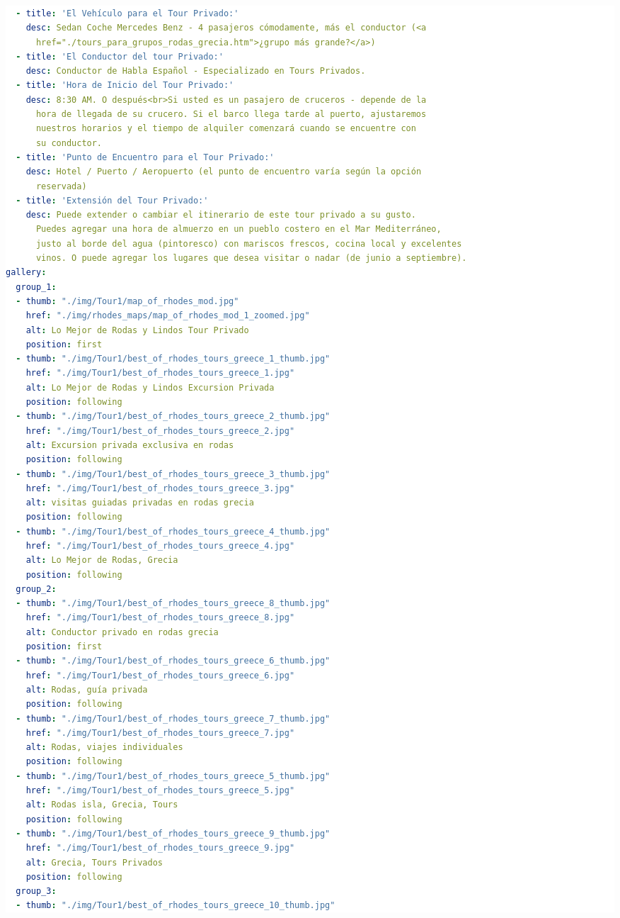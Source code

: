 ```yaml
  - title: 'El Vehículo para el Tour Privado:'
    desc: Sedan Coche Mercedes Benz - 4 pasajeros cómodamente, más el conductor (<a
      href="./tours_para_grupos_rodas_grecia.htm">¿grupo más grande?</a>)
  - title: 'El Conductor del tour Privado:'
    desc: Conductor de Habla Español - Especializado en Tours Privados.
  - title: 'Hora de Inicio del Tour Privado:'
    desc: 8:30 AM. O después<br>Si usted es un pasajero de cruceros - depende de la
      hora de llegada de su crucero. Si el barco llega tarde al puerto, ajustaremos
      nuestros horarios y el tiempo de alquiler comenzará cuando se encuentre con
      su conductor.
  - title: 'Punto de Encuentro para el Tour Privado:'
    desc: Hotel / Puerto / Aeropuerto (el punto de encuentro varía según la opción
      reservada)
  - title: 'Extensión del Tour Privado:'
    desc: Puede extender o cambiar el itinerario de este tour privado a su gusto.
      Puedes agregar una hora de almuerzo en un pueblo costero en el Mar Mediterráneo,
      justo al borde del agua (pintoresco) con mariscos frescos, cocina local y excelentes
      vinos. O puede agregar los lugares que desea visitar o nadar (de junio a septiembre).
gallery:
  group_1:
  - thumb: "./img/Tour1/map_of_rhodes_mod.jpg"
    href: "./img/rhodes_maps/map_of_rhodes_mod_1_zoomed.jpg"
    alt: Lo Mejor de Rodas y Lindos Tour Privado
    position: first
  - thumb: "./img/Tour1/best_of_rhodes_tours_greece_1_thumb.jpg"
    href: "./img/Tour1/best_of_rhodes_tours_greece_1.jpg"
    alt: Lo Mejor de Rodas y Lindos Excursion Privada
    position: following
  - thumb: "./img/Tour1/best_of_rhodes_tours_greece_2_thumb.jpg"
    href: "./img/Tour1/best_of_rhodes_tours_greece_2.jpg"
    alt: Excursion privada exclusiva en rodas
    position: following
  - thumb: "./img/Tour1/best_of_rhodes_tours_greece_3_thumb.jpg"
    href: "./img/Tour1/best_of_rhodes_tours_greece_3.jpg"
    alt: visitas guiadas privadas en rodas grecia
    position: following
  - thumb: "./img/Tour1/best_of_rhodes_tours_greece_4_thumb.jpg"
    href: "./img/Tour1/best_of_rhodes_tours_greece_4.jpg"
    alt: Lo Mejor de Rodas, Grecia
    position: following
  group_2:
  - thumb: "./img/Tour1/best_of_rhodes_tours_greece_8_thumb.jpg"
    href: "./img/Tour1/best_of_rhodes_tours_greece_8.jpg"
    alt: Conductor privado en rodas grecia
    position: first
  - thumb: "./img/Tour1/best_of_rhodes_tours_greece_6_thumb.jpg"
    href: "./img/Tour1/best_of_rhodes_tours_greece_6.jpg"
    alt: Rodas, guía privada
    position: following
  - thumb: "./img/Tour1/best_of_rhodes_tours_greece_7_thumb.jpg"
    href: "./img/Tour1/best_of_rhodes_tours_greece_7.jpg"
    alt: Rodas, viajes individuales
    position: following
  - thumb: "./img/Tour1/best_of_rhodes_tours_greece_5_thumb.jpg"
    href: "./img/Tour1/best_of_rhodes_tours_greece_5.jpg"
    alt: Rodas isla, Grecia, Tours
    position: following
  - thumb: "./img/Tour1/best_of_rhodes_tours_greece_9_thumb.jpg"
    href: "./img/Tour1/best_of_rhodes_tours_greece_9.jpg"
    alt: Grecia, Tours Privados
    position: following
  group_3:
  - thumb: "./img/Tour1/best_of_rhodes_tours_greece_10_thumb.jpg"
```